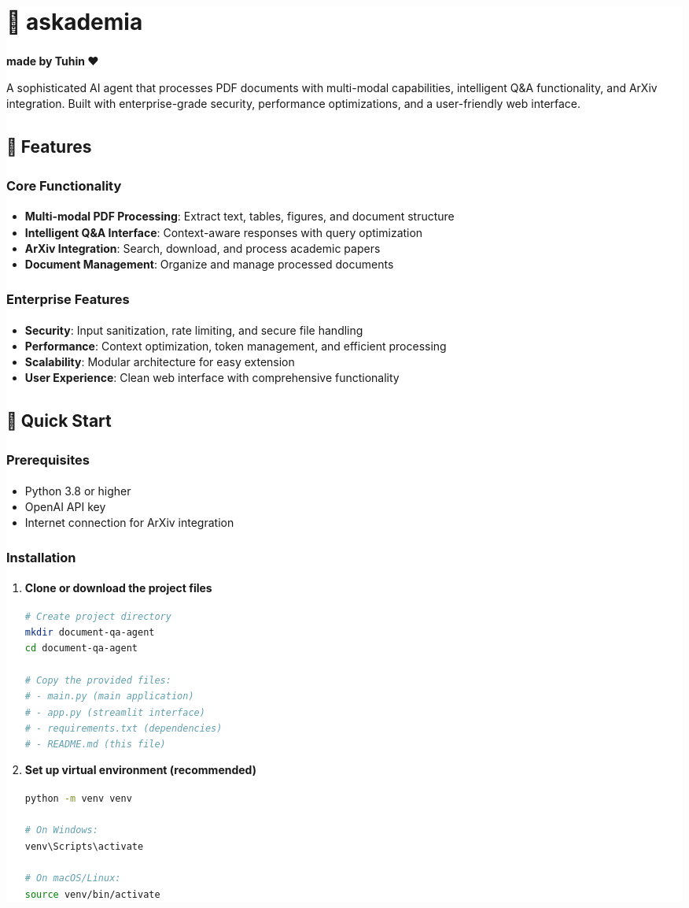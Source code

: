 # 🤖 askademia

**made by Tuhin ❤️**

A sophisticated AI agent that processes PDF documents with multi-modal capabilities, intelligent Q&A functionality, and ArXiv integration. Built with enterprise-grade security, performance optimizations, and a user-friendly web interface.

## 🌟 Features

### Core Functionality
- **Multi-modal PDF Processing**: Extract text, tables, figures, and document structure
- **Intelligent Q&A Interface**: Context-aware responses with query optimization
- **ArXiv Integration**: Search, download, and process academic papers
- **Document Management**: Organize and manage processed documents

### Enterprise Features
- **Security**: Input sanitization, rate limiting, and secure file handling
- **Performance**: Context optimization, token management, and efficient processing
- **Scalability**: Modular architecture for easy extension
- **User Experience**: Clean web interface with comprehensive functionality

## 🚀 Quick Start

### Prerequisites
- Python 3.8 or higher
- OpenAI API key
- Internet connection for ArXiv integration

### Installation

1. **Clone or download the project files**
   ```bash
   # Create project directory
   mkdir document-qa-agent
   cd document-qa-agent
   
   # Copy the provided files:
   # - main.py (main application)
   # - app.py (streamlit interface)
   # - requirements.txt (dependencies)
   # - README.md (this file)
   ```

2. **Set up virtual environment (recommended)**
   ```bash
   python -m venv venv
   
   # On Windows:
   venv\Scripts\activate
   
   # On macOS/Linux:
   source venv/bin/activate
   ```

